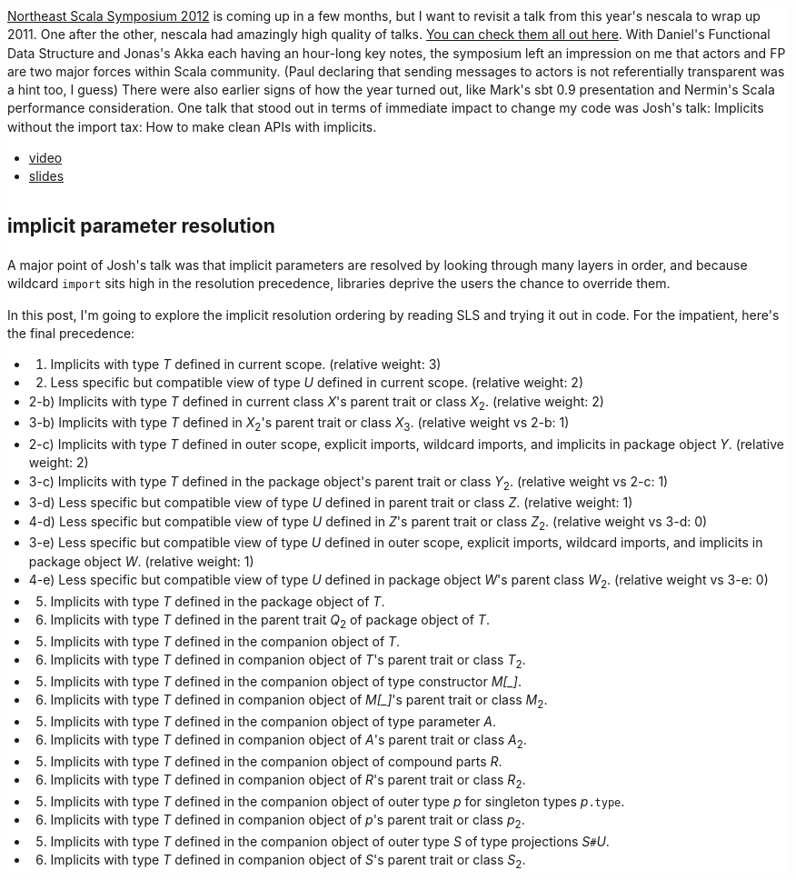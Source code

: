   [1]: https://docs.google.com/present/view?id=dfqn4jb_106hq4mvbd8
  [2]: http://nescala.org/
  [3]: http://nescala.org/2011/
  [4]: http://vimeo.com/20308847
  [5]: https://twitter.com/#!/coda/status/93003343965851648
  [6]: https://twitter.com/#!/coda/status/93049114106920961
  [7]: http://www.scala-lang.org/docu/files/ScalaReference.pdf
  [8]: http://www.manning.com/suereth/
  
[Northeast Scala Symposium 2012][2] is coming up in a few months, but I want to revisit a talk from this year's nescala to wrap up 2011. One after the other, nescala had amazingly high quality of talks. [You can check them all out here][3]. With Daniel's Functional Data Structure and Jonas's Akka each having an hour-long key notes, the symposium left an impression on me that actors and FP are two major forces within Scala community. (Paul declaring that sending messages to actors is not referentially transparent was a hint too, I guess) There were also earlier signs of how the year turned out, like Mark's sbt 0.9 presentation and Nermin's Scala performance consideration. One talk that stood out in terms of immediate impact to change my code was Josh's talk: Implicits without the import tax: How to make clean APIs with implicits.

- [video][4]
- [slides][1]

## implicit parameter resolution
A major point of Josh's talk was that implicit parameters are resolved by looking through many layers in order, and because wildcard `import` sits high in the resolution precedence, libraries deprive the users the chance to override them. 

In this post, I'm going to explore the implicit resolution ordering by reading SLS and trying it out in code. For the impatient, here's the final precedence:

- 1) Implicits with type *T* defined in current scope. (relative weight: 3)
- 2) Less specific but compatible view of type *U* defined in current scope. (relative weight: 2)
- 2-b) Implicits with type *T* defined in current class *X*'s parent trait or class *X*<sub>2</sub>. (relative weight: 2)
 - 3-b) Implicits with type *T* defined in *X*<sub>2</sub>'s parent trait or class *X*<sub>3</sub>. (relative weight vs 2-b: 1)
- 2-c) Implicits with type *T* defined in outer scope, explicit imports, wildcard imports, and implicits in package object *Y*. (relative weight: 2)
 - 3-c) Implicits with type *T* defined in the package object's parent trait or class *Y*<sub>2</sub>. (relative weight vs 2-c: 1)
- 3-d) Less specific but compatible view of type *U* defined in parent trait or class *Z*. (relative weight: 1)
 - 4-d) Less specific but compatible view of type *U* defined in *Z*'s parent trait or class *Z*<sub>2</sub>. (relative weight vs 3-d: 0)
- 3-e) Less specific but compatible view of type *U* defined in outer scope, explicit imports, wildcard imports, and implicits in package object *W*. (relative weight: 1)
 - 4-e) Less specific but compatible view of type *U* defined in package object *W*'s parent class *W*<sub>2</sub>. (relative weight vs 3-e: 0)
- 5) Implicits with type *T* defined in the package object of *T*.
 - 6) Implicits with type *T* defined in the parent trait *Q*<sub>2</sub> of package object of *T*.
- 5) Implicits with type *T* defined in the companion object of *T*.
 - 6) Implicits with type *T* defined in companion object of *T*'s parent trait or class *T*<sub>2</sub>.
- 5) Implicits with type *T* defined in the companion object of type constructor *M[_]*.
 - 6) Implicits with type *T* defined in companion object of *M[_]*'s parent trait or class *M*<sub>2</sub>.
- 5) Implicits with type *T* defined in the companion object of type parameter *A*.
 - 6) Implicits with type *T* defined in companion object of *A*'s parent trait or class *A*<sub>2</sub>.
- 5) Implicits with type *T* defined in the companion object of compound parts *R*.
 - 6) Implicits with type *T* defined in companion object of *R*'s parent trait or class *R*<sub>2</sub>.
- 5) Implicits with type *T* defined in the companion object of outer type *p* for singleton types *p*`.type`.
 - 6) Implicits with type *T* defined in companion object of *p*'s parent trait or class *p*<sub>2</sub>.
- 5) Implicits with type *T* defined in the companion object of outer type *S* of type projections *S*`#`*U*.
 - 6) Implicits with type *T* defined in companion object of *S*'s parent trait or class *S*<sub>2</sub>.
